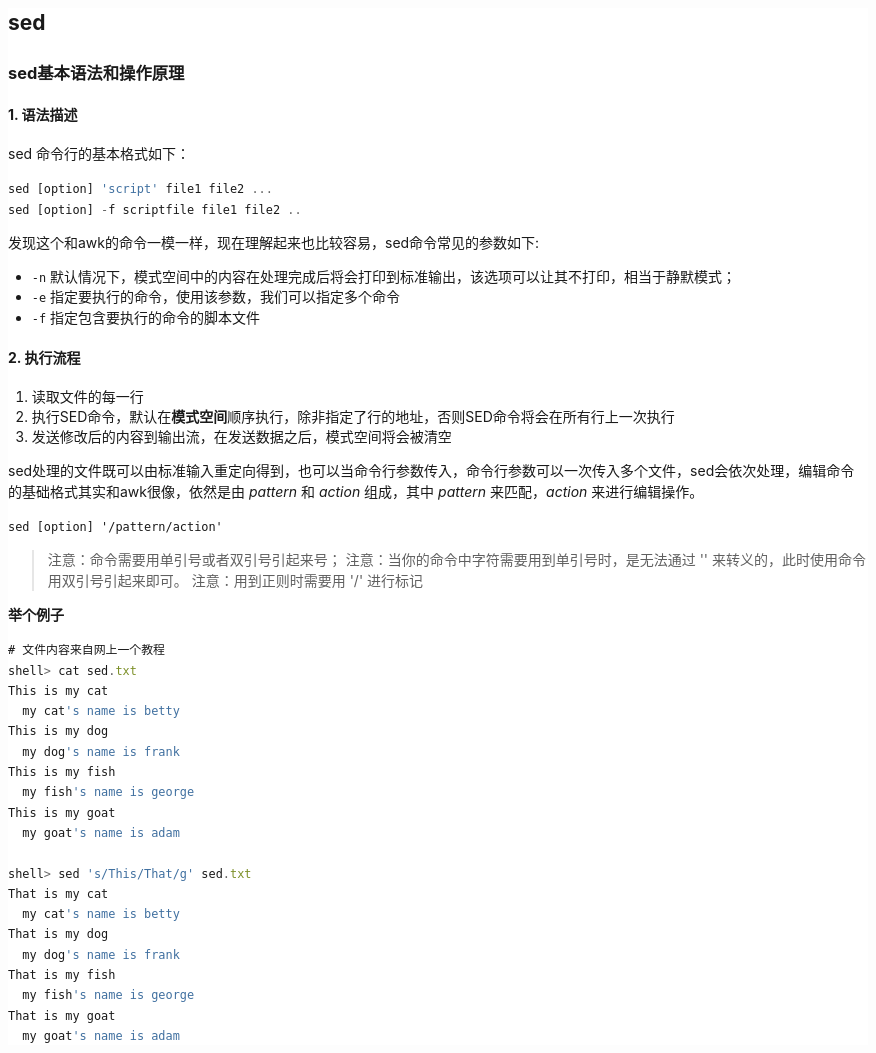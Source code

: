 ## sed

### sed基本语法和操作原理

#### 1. 语法描述

sed 命令行的基本格式如下：

```js
sed [option] 'script' file1 file2 ...
sed [option] -f scriptfile file1 file2 ..
```

发现这个和awk的命令一模一样，现在理解起来也比较容易，sed命令常见的参数如下:

- `-n` 默认情况下，模式空间中的内容在处理完成后将会打印到标准输出，该选项可以让其不打印，相当于静默模式；
- `-e` 指定要执行的命令，使用该参数，我们可以指定多个命令
- `-f` 指定包含要执行的命令的脚本文件

#### 2. 执行流程

1. 读取文件的每一行
2. 执行SED命令，默认在**模式空间**顺序执行，除非指定了行的地址，否则SED命令将会在所有行上一次执行
3. 发送修改后的内容到输出流，在发送数据之后，模式空间将会被清空

sed处理的文件既可以由标准输入重定向得到，也可以当命令行参数传入，命令行参数可以一次传入多个文件，sed会依次处理，编辑命令的基础格式其实和awk很像，依然是由 *pattern* 和 *action* 组成，其中 *pattern* 来匹配，*action* 来进行编辑操作。

```
sed [option] '/pattern/action'
```

> 注意：命令需要用单引号或者双引号引起来号； 注意：当你的命令中字符需要用到单引号时，是无法通过 '\' 来转义的，此时使用命令用双引号引起来即可。 注意：用到正则时需要用 '/' 进行标记

**举个例子**

```js
# 文件内容来自网上一个教程
shell> cat sed.txt
This is my cat
  my cat's name is betty
This is my dog
  my dog's name is frank
This is my fish
  my fish's name is george
This is my goat
  my goat's name is adam

shell> sed 's/This/That/g' sed.txt 
That is my cat
  my cat's name is betty
That is my dog
  my dog's name is frank
That is my fish
  my fish's name is george
That is my goat
  my goat's name is adam
```
